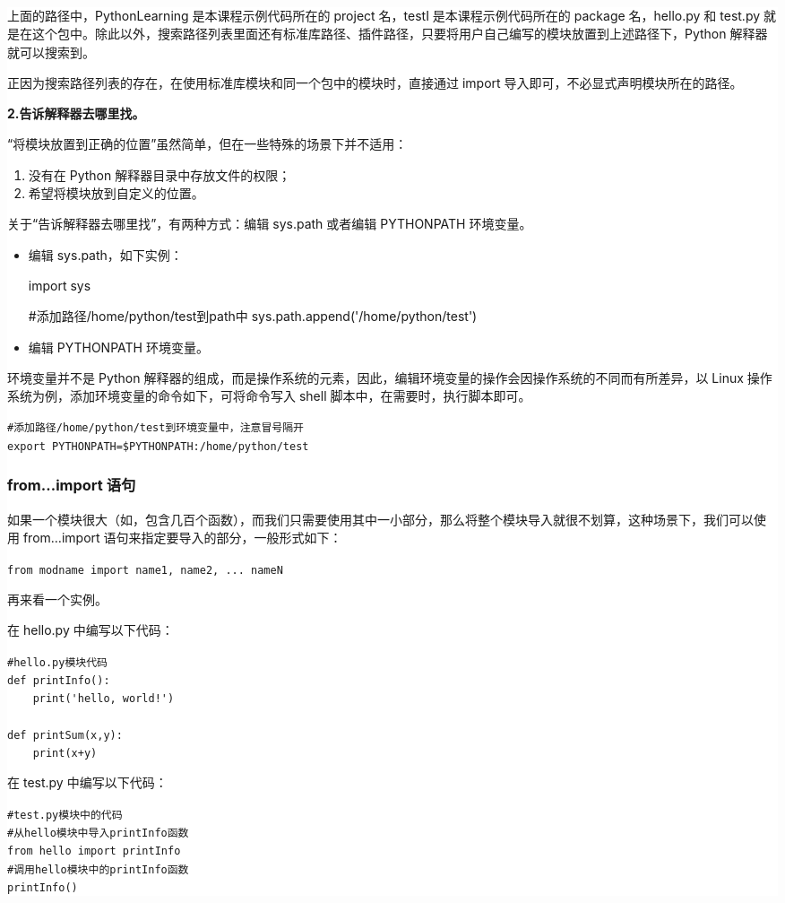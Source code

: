 
上面的路径中，PythonLearning 是本课程示例代码所在的 project 名，testI 是本课程示例代码所在的 package
名，hello.py 和 test.py
就是在这个包中。除此以外，搜索路径列表里面还有标准库路径、插件路径，只要将用户自己编写的模块放置到上述路径下，Python 解释器就可以搜索到。

正因为搜索路径列表的存在，在使用标准库模块和同一个包中的模块时，直接通过 import 导入即可，不必显式声明模块所在的路径。

**2.告诉解释器去哪里找。**

“将模块放置到正确的位置”虽然简单，但在一些特殊的场景下并不适用：

  1. 没有在 Python 解释器目录中存放文件的权限；
  2. 希望将模块放到自定义的位置。

关于“告诉解释器去哪里找”，有两种方式：编辑 sys.path 或者编辑 PYTHONPATH 环境变量。

  * 编辑 sys.path，如下实例：

    
    
    import sys
    
    #添加路径/home/python/test到path中
    sys.path.append('/home/python/test')
    

  * 编辑 PYTHONPATH 环境变量。

环境变量并不是 Python 解释器的组成，而是操作系统的元素，因此，编辑环境变量的操作会因操作系统的不同而有所差异，以 Linux
操作系统为例，添加环境变量的命令如下，可将命令写入 shell 脚本中，在需要时，执行脚本即可。

    
    
    #添加路径/home/python/test到环境变量中，注意冒号隔开
    export PYTHONPATH=$PYTHONPATH:/home/python/test
    

### from…import 语句

如果一个模块很大（如，包含几百个函数），而我们只需要使用其中一小部分，那么将整个模块导入就很不划算，这种场景下，我们可以使用 from…import
语句来指定要导入的部分，一般形式如下：

    
    
    from modname import name1, name2, ... nameN
    

再来看一个实例。

在 hello.py 中编写以下代码：

    
    
    #hello.py模块代码
    def printInfo():
        print('hello, world!')
    
    def printSum(x,y):
        print(x+y)
    

在 test.py 中编写以下代码：

    
    
    #test.py模块中的代码
    #从hello模块中导入printInfo函数
    from hello import printInfo
    #调用hello模块中的printInfo函数
    printInfo()
    